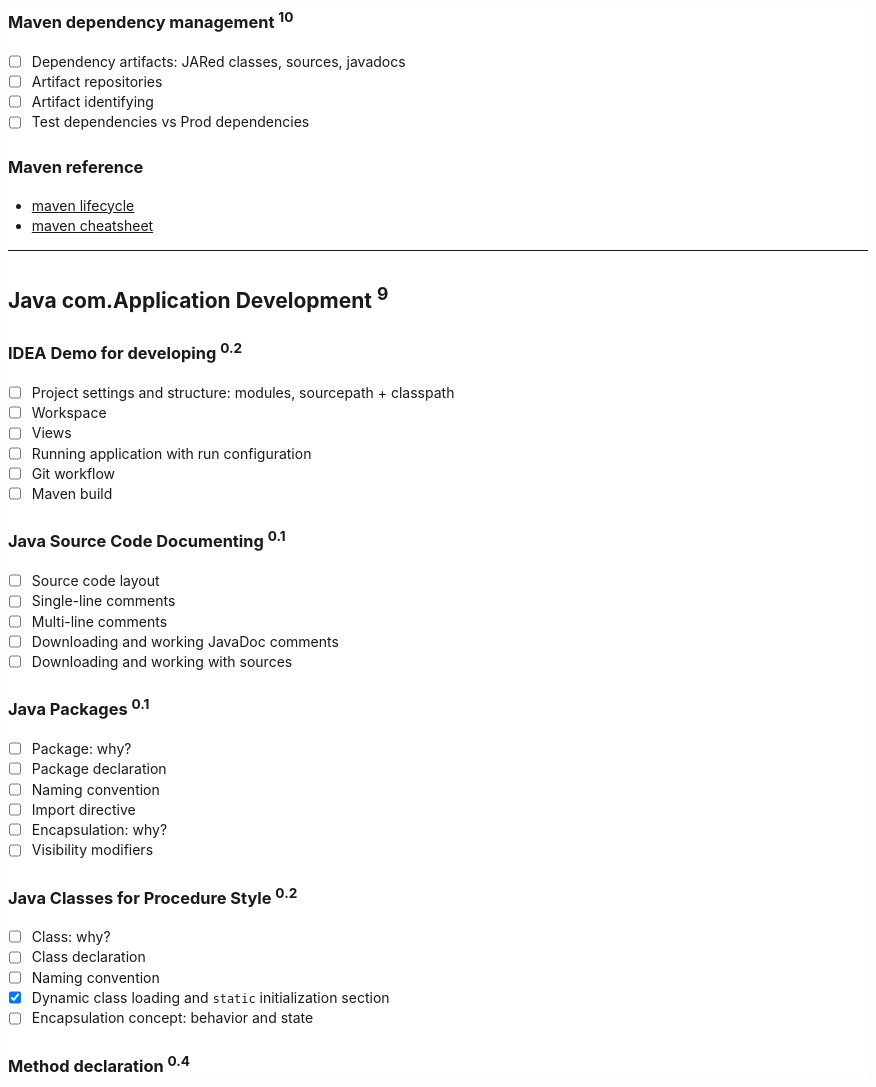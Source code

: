 ### Maven dependency management <sup>10</sup>

- [ ] Dependency artifacts: JARed classes, sources, javadocs
- [ ] Artifact repositories
- [ ] Artifact identifying
- [ ] Test dependencies vs Prod dependencies

### Maven reference

- [maven lifecycle](https://maven.apache.org/guides/introduction/introduction-to-the-lifecycle.html#lifecycle-reference)
- [maven cheatsheet](https://www.jrebel.com/blog/maven-cheat-sheet)

---

Java com.Application Development <sup>9</sup>
----------------------------

### IDEA Demo for developing <sup>0.2</sup>

- [ ] Project settings and structure: modules, sourcepath + classpath
- [ ] Workspace
- [ ] Views
- [ ] Running application with run configuration
- [ ] Git workflow
- [ ] Maven build

### Java Source Code Documenting <sup>0.1</sup>

- [ ] Source code layout
- [ ] Single-line comments
- [ ] Multi-line comments
- [ ] Downloading and working JavaDoc comments
- [ ] Downloading and working with sources

### Java Packages <sup>0.1</sup>

- [ ] Package: why?
- [ ] Package declaration
- [ ] Naming convention
- [ ] Import directive
- [ ] Encapsulation: why?
- [ ] Visibility modifiers

### Java Classes for Procedure Style <sup>0.2</sup>

- [ ] Class: why?
- [ ] Class declaration
- [ ] Naming convention
- [x] Dynamic class loading and `static` initialization section
- [ ] Encapsulation concept: behavior and state

### Method declaration <sup>0.4</sup>
